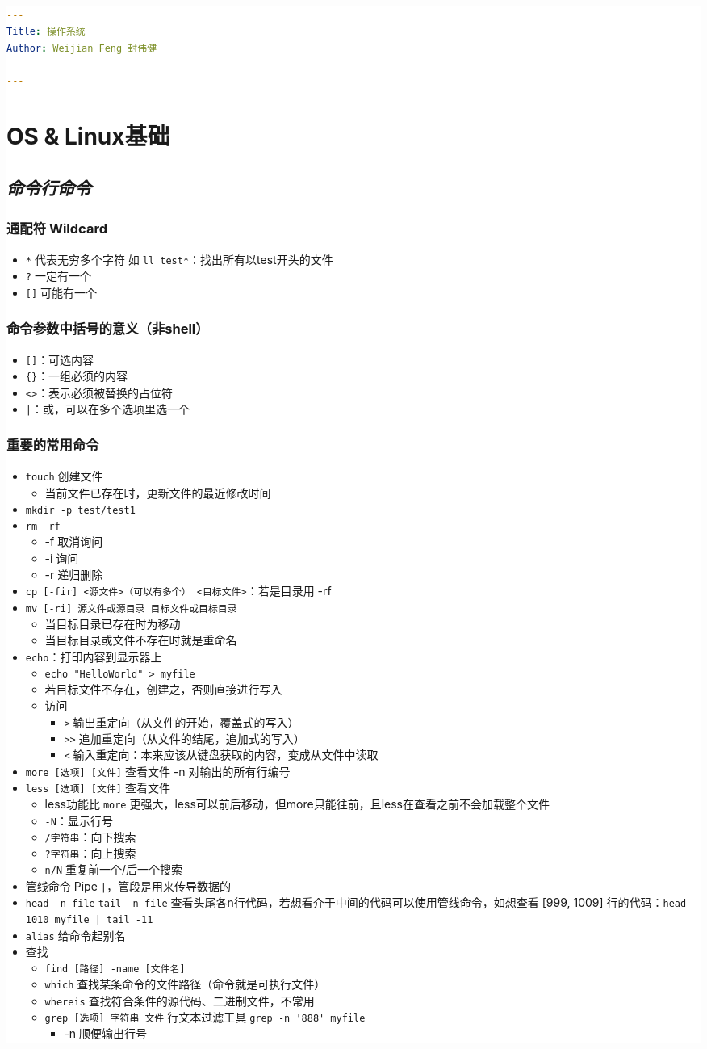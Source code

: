 ```yaml
---
Title: 操作系统
Author: Weijian Feng 封伟健

---
```


# OS & Linux基础

## *命令行命令*

### 通配符 Wildcard

* `*` 代表无穷多个字符 如 `ll test*`：找出所有以test开头的文件
* `?` 一定有一个
* `[]` 可能有一个

### 命令参数中括号的意义（非shell）

* `[]`：可选内容
* `{}`：一组必须的内容
* `<>`：表示必须被替换的占位符
* `|`：或，可以在多个选项里选一个

### 重要的常用命令

* `touch` 创建文件
  * 当前文件已存在时，更新文件的最近修改时间
* `mkdir -p test/test1`
* `rm -rf`
  * -f 取消询问
  * -i 询问
  * -r 递归删除
* `cp [-fir] <源文件>（可以有多个） <目标文件>`：若是目录用 -rf
* `mv [-ri] 源文件或源目录 目标文件或目标目录`
  * 当目标目录已存在时为移动
  * 当目标目录或文件不存在时就是重命名
* `echo`：打印内容到显示器上
  * `echo "HelloWorld" > myfile`
  * 若目标文件不存在，创建之，否则直接进行写入
  * 访问
    * `>` 输出重定向（从文件的开始，覆盖式的写入）
    * `>>` 追加重定向（从文件的结尾，追加式的写入）
    * `<` 输入重定向：本来应该从键盘获取的内容，变成从文件中读取
* `more [选项] [文件]` 查看文件 -n 对输出的所有行编号
* `less [选项] [文件]` 查看文件
  * less功能比 `more` 更强大，less可以前后移动，但more只能往前，且less在查看之前不会加载整个文件
  * `-N`：显示行号
  * `/字符串`：向下搜索
  * `?字符串`：向上搜索
  * `n/N` 重复前一个/后一个搜索
* 管线命令 Pipe `|`，管段是用来传导数据的
* `head -n file` `tail -n file` 查看头尾各n行代码，若想看介于中间的代码可以使用管线命令，如想查看 [999, 1009] 行的代码：`head -1010 myfile | tail -11`
* `alias` 给命令起别名
* 查找
  * `find [路径] -name [文件名]`
  * `which` 查找某条命令的文件路径（命令就是可执行文件）
  * `whereis` 查找符合条件的源代码、二进制文件，不常用
  * `grep [选项] 字符串 文件` 行文本过滤工具 `grep -n '888' myfile`
    * -n 顺便输出行号